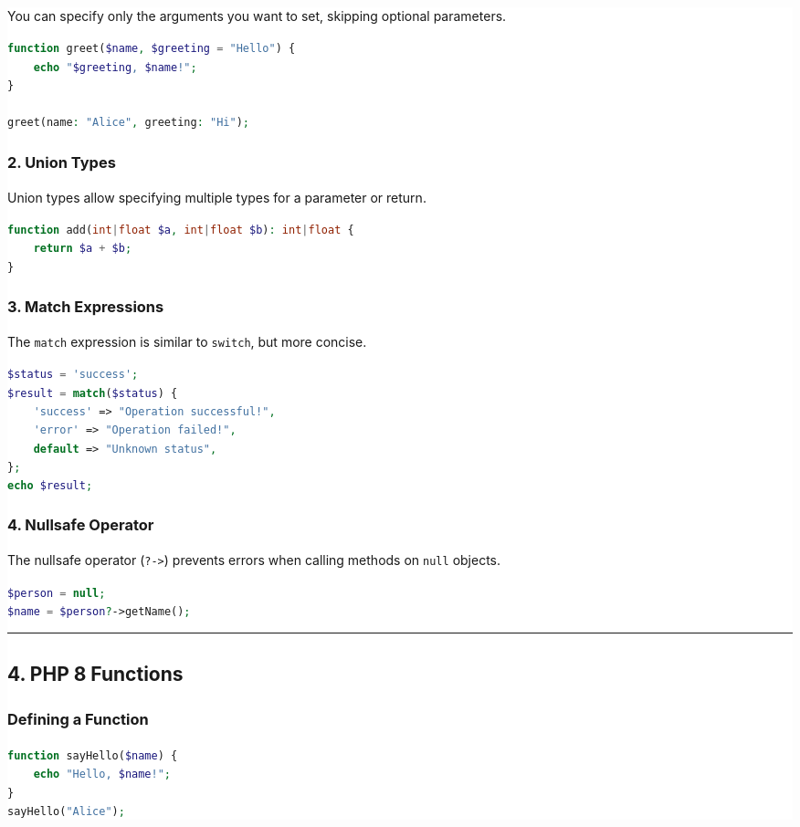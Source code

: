 You can specify only the arguments you want to set, skipping optional parameters.

```php
function greet($name, $greeting = "Hello") {
    echo "$greeting, $name!";
}

greet(name: "Alice", greeting: "Hi");
```

### 2. Union Types

Union types allow specifying multiple types for a parameter or return.

```php
function add(int|float $a, int|float $b): int|float {
    return $a + $b;
}
```

### 3. Match Expressions

The `match` expression is similar to `switch`, but more concise.

```php
$status = 'success';
$result = match($status) {
    'success' => "Operation successful!",
    'error' => "Operation failed!",
    default => "Unknown status",
};
echo $result;
```

### 4. Nullsafe Operator

The nullsafe operator (`?->`) prevents errors when calling methods on `null` objects.

```php
$person = null;
$name = $person?->getName();
```

---

## 4. PHP 8 Functions

### Defining a Function

```php
function sayHello($name) {
    echo "Hello, $name!";
}
sayHello("Alice");
```
